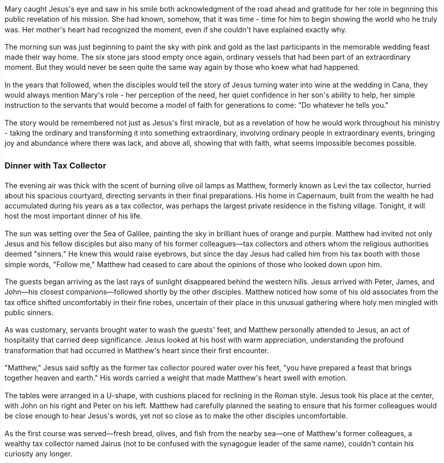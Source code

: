 Mary caught Jesus's eye and saw in his smile both acknowledgment of the road ahead and gratitude for her role in beginning this public revelation of his mission. She had known, somehow, that it was time - time for him to begin showing the world who he truly was. Her mother's heart had recognized the moment, even if she couldn't have explained exactly why.

The morning sun was just beginning to paint the sky with pink and gold as the last participants in the memorable wedding feast made their way home. The six stone jars stood empty once again, ordinary vessels that had been part of an extraordinary moment. But they would never be seen quite the same way again by those who knew what had happened.

In the years that followed, when the disciples would tell the story of Jesus turning water into wine at the wedding in Cana, they would always mention Mary's role - her perception of the need, her quiet confidence in her son's ability to help, her simple instruction to the servants that would become a model of faith for generations to come: "Do whatever he tells you."

The story would be remembered not just as Jesus's first miracle, but as a revelation of how he would work throughout his ministry - taking the ordinary and transforming it into something extraordinary, involving ordinary people in extraordinary events, bringing joy and abundance where there was lack, and above all, showing that with faith, what seems impossible becomes possible.

### Dinner with Tax Collector

The evening air was thick with the scent of burning olive oil lamps as Matthew, formerly known as Levi the tax collector, hurried about his spacious courtyard, directing servants in their final preparations. His home in Capernaum, built from the wealth he had accumulated during his years as a tax collector, was perhaps the largest private residence in the fishing village. Tonight, it will host the most important dinner of his life.

The sun was setting over the Sea of Galilee, painting the sky in brilliant hues of orange and purple. Matthew had invited not only Jesus and his fellow disciples but also many of his former colleagues—tax collectors and others whom the religious authorities deemed "sinners." He knew this would raise eyebrows, but since the day Jesus had called him from his tax booth with those simple words, "Follow me," Matthew had ceased to care about the opinions of those who looked down upon him.

The guests began arriving as the last rays of sunlight disappeared behind the western hills. Jesus arrived with Peter, James, and John—his closest companions—followed shortly by the other disciples. Matthew noticed how some of his old associates from the tax office shifted uncomfortably in their fine robes, uncertain of their place in this unusual gathering where holy men mingled with public sinners.

As was customary, servants brought water to wash the guests' feet, and Matthew personally attended to Jesus, an act of hospitality that carried deep significance. Jesus looked at his host with warm appreciation, understanding the profound transformation that had occurred in Matthew's heart since their first encounter.

"Matthew," Jesus said softly as the former tax collector poured water over his feet, "you have prepared a feast that brings together heaven and earth." His words carried a weight that made Matthew's heart swell with emotion.

The tables were arranged in a U-shape, with cushions placed for reclining in the Roman style. Jesus took his place at the center, with John on his right and Peter on his left. Matthew had carefully planned the seating to ensure that his former colleagues would be close enough to hear Jesus's words, yet not so close as to make the other disciples uncomfortable.

As the first course was served—fresh bread, olives, and fish from the nearby sea—one of Matthew's former colleagues, a wealthy tax collector named Jairus (not to be confused with the synagogue leader of the same name), couldn't contain his curiosity any longer.
